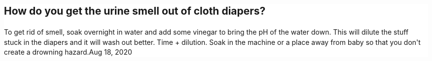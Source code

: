 ## How do you get the urine smell out of cloth diapers?
To get rid of smell, soak overnight in water and add some vinegar to bring the pH of the water down. This will dilute the stuff stuck in the diapers and it will wash out better. Time + dilution. Soak in the machine or a place away from baby so that you don't create a drowning hazard.Aug 18, 2020

